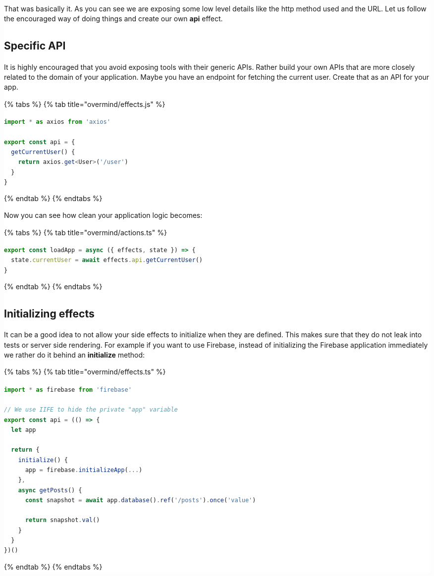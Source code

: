 That was basically it. As you can see we are exposing some low level details like the http method used and the URL. Let us follow the encouraged way of doing things and create our own **api** effect.

## Specific API

It is highly encouraged that you avoid exposing tools with their generic APIs. Rather build your own APIs that are more closely related to the domain of your application. Maybe you have an endpoint for fetching the current user. Create that as an API for your app.

{% tabs %}
{% tab title="overmind/effects.js" %}
```typescript
import * as axios from 'axios'

export const api = {
  getCurrentUser() {
    return axios.get<User>('/user')
  }
}
```
{% endtab %}
{% endtabs %}

Now you can see how clean your application logic becomes:

{% tabs %}
{% tab title="overmind/actions.ts" %}
```typescript
export const loadApp = async ({ effects, state }) => {
  state.currentUser = await effects.api.getCurrentUser()
}
```
{% endtab %}
{% endtabs %}

## Initializing effects

It can be a good idea to not allow your side effects to initialize when they are defined. This makes sure that they do not leak into tests or server side rendering. For example if you want to use Firebase, instead of initializing the Firebase application immediately we rather do it behind an **initialize** method:

{% tabs %}
{% tab title="overmind/effects.ts" %}
```typescript
import * as firebase from 'firebase'

// We use IIFE to hide the private "app" variable
export const api = (() => {
  let app

  return {
    initialize() {
      app = firebase.initializeApp(...)      
    },
    async getPosts() {
      const snapshot = await app.database().ref('/posts').once('value')

      return snapshot.val()
    }
  }
})()
```
{% endtab %}
{% endtabs %}
